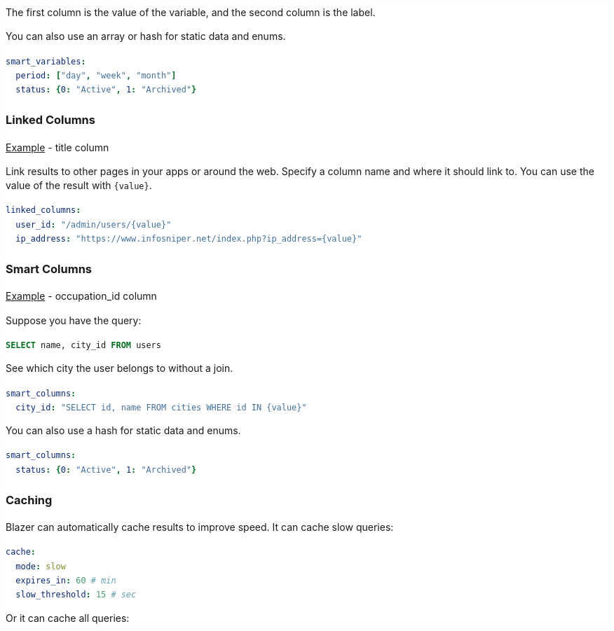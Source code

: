 The first column is the value of the variable, and the second column is the label.

You can also use an array or hash for static data and enums.

```yml
smart_variables:
  period: ["day", "week", "month"]
  status: {0: "Active", 1: "Archived"}
```

### Linked Columns

[Example](https://blazer.dokkuapp.com/queries/3-linked-column) - title column

Link results to other pages in your apps or around the web. Specify a column name and where it should link to. You can use the value of the result with `{value}`.

```yml
linked_columns:
  user_id: "/admin/users/{value}"
  ip_address: "https://www.infosniper.net/index.php?ip_address={value}"
```

### Smart Columns

[Example](https://blazer.dokkuapp.com/queries/2-smart-column) - occupation_id column

Suppose you have the query:

```sql
SELECT name, city_id FROM users
```

See which city the user belongs to without a join.

```yml
smart_columns:
  city_id: "SELECT id, name FROM cities WHERE id IN {value}"
```

You can also use a hash for static data and enums.

```yml
smart_columns:
  status: {0: "Active", 1: "Archived"}
```

### Caching

Blazer can automatically cache results to improve speed. It can cache slow queries:

```yml
cache:
  mode: slow
  expires_in: 60 # min
  slow_threshold: 15 # sec
```

Or it can cache all queries:
